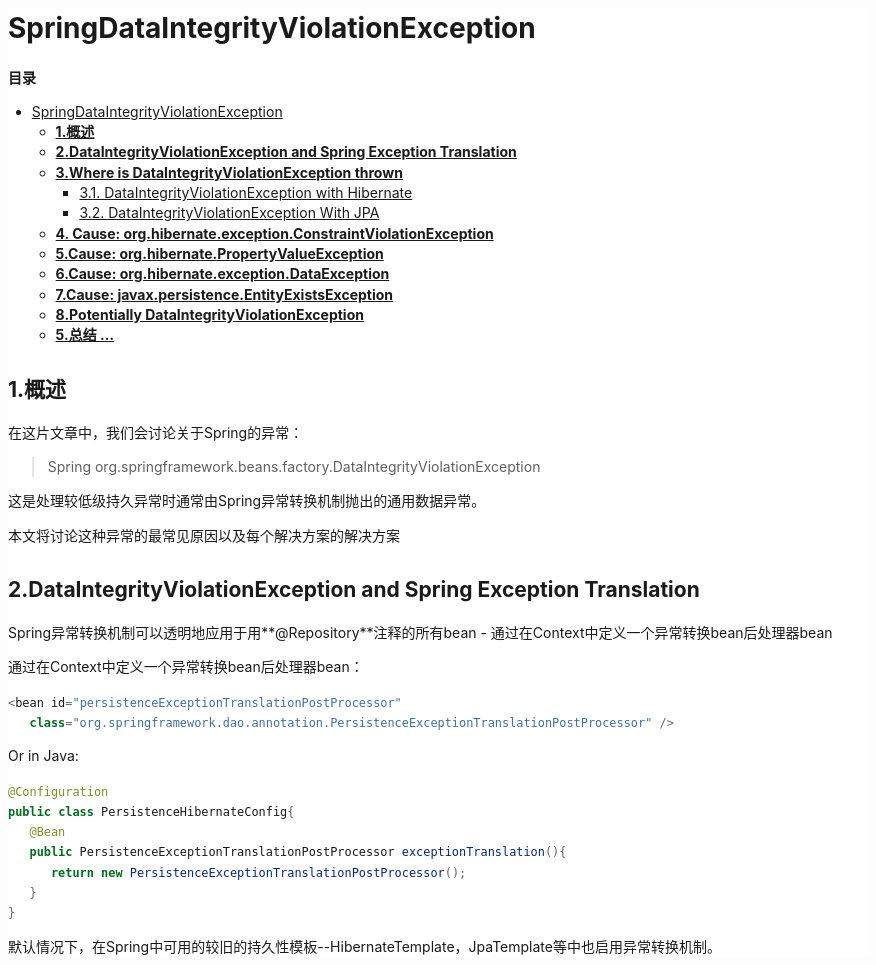 
# SpringDataIntegrityViolationException

**目录**  

- [SpringDataIntegrityViolationException](#springdataintegrityviolationexception)
  - [**1.概述**](#1%E6%A6%82%E8%BF%B0)
  - [**2.DataIntegrityViolationException and Spring Exception Translation**](#2dataintegrityviolationexception-and-spring-exception-translation)
  - [**3.Where is DataIntegrityViolationException thrown**](#3where-is-dataintegrityviolationexception-thrown)
    - [3.1. DataIntegrityViolationException with Hibernate](#31-dataintegrityviolationexception-with-hibernate)
    - [3.2. DataIntegrityViolationException With JPA](#32-dataintegrityviolationexception-with-jpa)
  - [**4. Cause: org.hibernate.exception.ConstraintViolationException**](#4-cause-orghibernateexceptionconstraintviolationexception)
  - [**5.Cause: org.hibernate.PropertyValueException**](#5cause-orghibernatepropertyvalueexception)
  - [**6.Cause: org.hibernate.exception.DataException**](#6cause-orghibernateexceptiondataexception)
  - [**7.Cause: javax.persistence.EntityExistsException**](#7cause-javaxpersistenceentityexistsexception)
  - [**8.Potentially DataIntegrityViolationException**](#8potentially-dataintegrityviolationexception)
  - [**5.总结 …**](#5%E6%80%BB%E7%BB%93-)





## **1.概述**

在这片文章中，我们会讨论关于Spring的异常：
> Spring org.springframework.beans.factory.DataIntegrityViolationException   

这是处理较低级持久异常时通常由Spring异常转换机制抛出的通用数据异常。

本文将讨论这种异常的最常见原因以及每个解决方案的解决方案


## **2.DataIntegrityViolationException and Spring Exception Translation**

Spring异常转换机制可以透明地应用于用**@Repository**注释的所有bean - 通过在Context中定义一个异常转换bean后处理器bean

通过在Context中定义一个异常转换bean后处理器bean：

``` javascript
<bean id="persistenceExceptionTranslationPostProcessor"
   class="org.springframework.dao.annotation.PersistenceExceptionTranslationPostProcessor" />
```

Or in Java:


``` java
@Configuration
public class PersistenceHibernateConfig{
   @Bean
   public PersistenceExceptionTranslationPostProcessor exceptionTranslation(){
      return new PersistenceExceptionTranslationPostProcessor();
   }
}
```
默认情况下，在Spring中可用的较旧的持久性模板--HibernateTemplate，JpaTemplate等中也启用异常转换机制。
